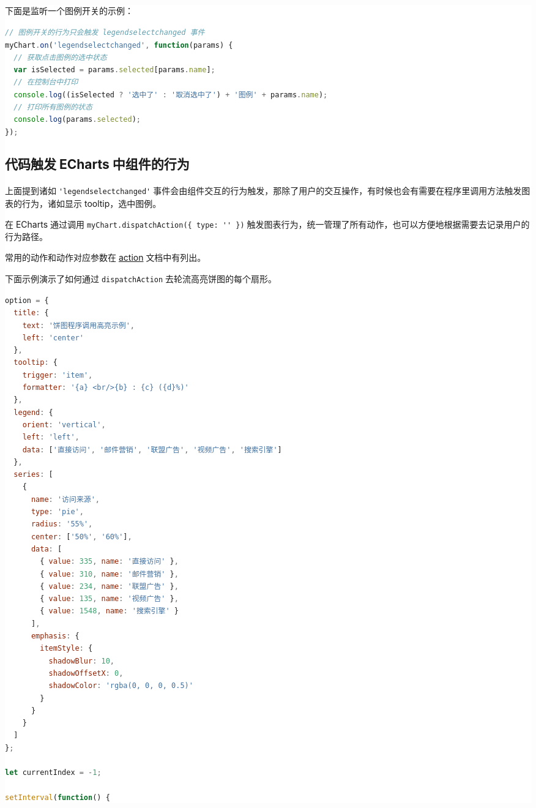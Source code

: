 下面是监听一个图例开关的示例：

```js
// 图例开关的行为只会触发 legendselectchanged 事件
myChart.on('legendselectchanged', function(params) {
  // 获取点击图例的选中状态
  var isSelected = params.selected[params.name];
  // 在控制台中打印
  console.log((isSelected ? '选中了' : '取消选中了') + '图例' + params.name);
  // 打印所有图例的状态
  console.log(params.selected);
});
```

## 代码触发 ECharts 中组件的行为

上面提到诸如 `'legendselectchanged'` 事件会由组件交互的行为触发，那除了用户的交互操作，有时候也会有需要在程序里调用方法触发图表的行为，诸如显示 tooltip，选中图例。

在 ECharts 通过调用 `myChart.dispatchAction({ type: '' })` 触发图表行为，统一管理了所有动作，也可以方便地根据需要去记录用户的行为路径。

常用的动作和动作对应参数在 [action](${mainSitePath}/api.html#action) 文档中有列出。

下面示例演示了如何通过 `dispatchAction` 去轮流高亮饼图的每个扇形。

```js live
option = {
  title: {
    text: '饼图程序调用高亮示例',
    left: 'center'
  },
  tooltip: {
    trigger: 'item',
    formatter: '{a} <br/>{b} : {c} ({d}%)'
  },
  legend: {
    orient: 'vertical',
    left: 'left',
    data: ['直接访问', '邮件营销', '联盟广告', '视频广告', '搜索引擎']
  },
  series: [
    {
      name: '访问来源',
      type: 'pie',
      radius: '55%',
      center: ['50%', '60%'],
      data: [
        { value: 335, name: '直接访问' },
        { value: 310, name: '邮件营销' },
        { value: 234, name: '联盟广告' },
        { value: 135, name: '视频广告' },
        { value: 1548, name: '搜索引擎' }
      ],
      emphasis: {
        itemStyle: {
          shadowBlur: 10,
          shadowOffsetX: 0,
          shadowColor: 'rgba(0, 0, 0, 0.5)'
        }
      }
    }
  ]
};

let currentIndex = -1;

setInterval(function() {
```